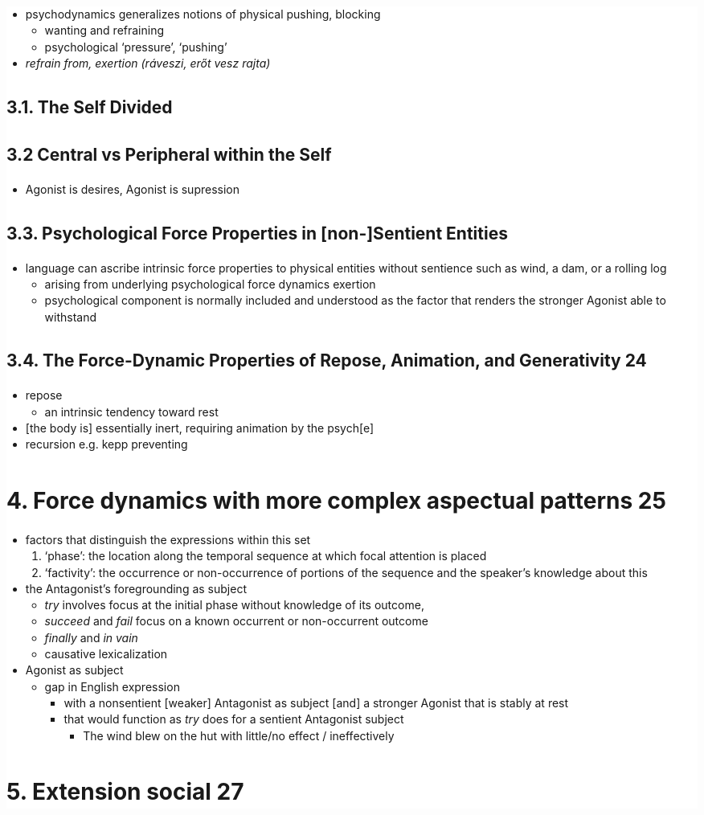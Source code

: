 * psychodynamics generalizes notions of physical pushing, blocking
  * wanting and refraining
  * psychological ‘pressure’, ‘pushing’
* _refrain from, exertion (ráveszi, erőt vesz rajta)_

## 3.1. The Self Divided

## 3.2 Central vs Peripheral within the Self

* Agonist is desires, Agonist is supression

## 3.3. Psychological Force Properties in [non-]Sentient Entities

* language can ascribe intrinsic force properties to physical entities without
  sentience such as wind, a dam, or a rolling log
  * arising from underlying psychological force dynamics exertion
  * psychological component is normally included and understood as the factor
    that renders the stronger Agonist able to withstand

## 3.4. The Force-Dynamic Properties of Repose, Animation, and Generativity 24

* repose
  * an intrinsic tendency toward rest
* [the body is] essentially inert, requiring animation by the psych[e]
* recursion e.g. kepp preventing

# 4. Force dynamics with more complex aspectual patterns 25

* factors that distinguish the expressions within this set
  1. ‘phase’: the location along the temporal sequence at which focal attention
     is placed
  2. ‘factivity’: the occurrence or non-occurrence of portions of the sequence
     and the speaker’s knowledge about this
* the Antagonist’s foregrounding as subject
  * _try_ involves focus at the initial phase without knowledge of its outcome,
  * _succeed_ and _fail_ focus on a known occurrent or non-occurrent outcome
  * _finally_ and _in vain_
  * causative lexicalization
* Agonist as subject
  * gap in English expression
    * with a nonsentient [weaker] Antagonist as subject [and] a stronger
      Agonist that is stably at rest
    * that would function as _try_ does for a sentient Antagonist subject
      * The wind blew on the hut with little/no effect / ineffectively

# 5. Extension social 27

